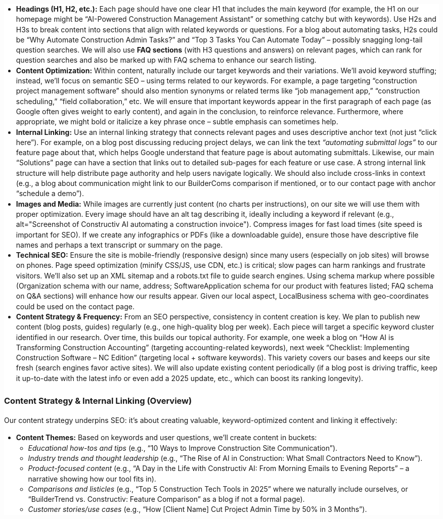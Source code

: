 - **Headings (H1, H2, etc.):** Each page should have one clear H1 that includes the main keyword (for example, the H1 on our homepage might be “AI-Powered Construction Management Assistant” or something catchy but with keywords). Use H2s and H3s to break content into sections that align with related keywords or questions. For a blog about automating tasks, H2s could be “Why Automate Construction Admin Tasks?” and “Top 3 Tasks You Can Automate Today” – possibly snagging long-tail question searches. We will also use **FAQ sections** (with H3 questions and answers) on relevant pages, which can rank for question searches and also be marked up with FAQ schema to enhance our search listing.
- **Content Optimization:** Within content, naturally include our target keywords and their variations. We’ll avoid keyword stuffing; instead, we’ll focus on semantic SEO – using terms related to our keywords. For example, a page targeting “construction project management software” should also mention synonyms or related terms like “job management app,” “construction scheduling,” “field collaboration,” etc. We will ensure that important keywords appear in the first paragraph of each page (as Google often gives weight to early content), and again in the conclusion, to reinforce relevance. Furthermore, where appropriate, we might bold or italicize a key phrase once – subtle emphasis can sometimes help.
- **Internal Linking:** Use an internal linking strategy that connects relevant pages and uses descriptive anchor text (not just “click here”). For example, on a blog post discussing reducing project delays, we can link the text *“automating submittal logs”* to our feature page about that, which helps Google understand that feature page is about automating submittals. Likewise, our main “Solutions” page can have a section that links out to detailed sub-pages for each feature or use case. A strong internal link structure will help distribute page authority and help users navigate logically. We should also include cross-links in context (e.g., a blog about communication might link to our BuilderComs comparison if mentioned, or to our contact page with anchor “schedule a demo”).
- **Images and Media:** While images are currently just content (no charts per instructions), on our site we will use them with proper optimization. Every image should have an alt tag describing it, ideally including a keyword if relevant (e.g., alt="Screenshot of Constructiv AI automating a construction invoice"). Compress images for fast load times (site speed is important for SEO). If we create any infographics or PDFs (like a downloadable guide), ensure those have descriptive file names and perhaps a text transcript or summary on the page.
- **Technical SEO:** Ensure the site is mobile-friendly (responsive design) since many users (especially on job sites) will browse on phones. Page speed optimization (minify CSS/JS, use CDN, etc.) is critical; slow pages can harm rankings and frustrate visitors. We’ll also set up an XML sitemap and a robots.txt file to guide search engines. Using schema markup where possible (Organization schema with our name, address; SoftwareApplication schema for our product with features listed; FAQ schema on Q&A sections) will enhance how our results appear. Given our local aspect, LocalBusiness schema with geo-coordinates could be used on the contact page.
- **Content Strategy & Frequency:** From an SEO perspective, consistency in content creation is key. We plan to publish new content (blog posts, guides) regularly (e.g., one high-quality blog per week). Each piece will target a specific keyword cluster identified in our research. Over time, this builds our topical authority. For example, one week a blog on “How AI is Transforming Construction Accounting” (targeting accounting-related keywords), next week “Checklist: Implementing Construction Software – NC Edition” (targeting local + software keywords). This variety covers our bases and keeps our site fresh (search engines favor active sites). We will also update existing content periodically (if a blog post is driving traffic, keep it up-to-date with the latest info or even add a 2025 update, etc., which can boost its ranking longevity).

### Content Strategy & Internal Linking (Overview)

Our content strategy underpins SEO: it’s about creating valuable, keyword-optimized content and linking it effectively:

- **Content Themes:** Based on keywords and user questions, we’ll create content in buckets:
  - *Educational how-tos and tips* (e.g., “10 Ways to Improve Construction Site Communication”).
  - *Industry trends and thought leadership* (e.g., “The Rise of AI in Construction: What Small Contractors Need to Know”).
  - *Product-focused content* (e.g., “A Day in the Life with Constructiv AI: From Morning Emails to Evening Reports” – a narrative showing how our tool fits in).
  - *Comparisons and listicles* (e.g., “Top 5 Construction Tech Tools in 2025” where we naturally include ourselves, or “BuilderTrend vs. Constructiv: Feature Comparison” as a blog if not a formal page).
  - *Customer stories/use cases* (e.g., “How [Client Name] Cut Project Admin Time by 50% in 3 Months”).

